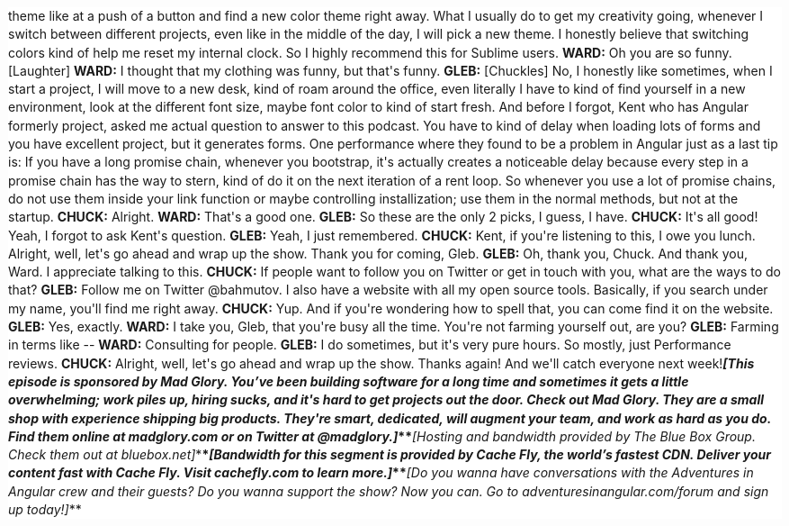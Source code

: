 theme like at a push of a button and find a new color theme right away. What I usually do to get my creativity going, whenever I switch between different projects, even like in the middle of the day, I will pick a new theme. I honestly believe that switching colors kind of help me reset my internal clock. So I highly recommend this for Sublime users. **WARD:** Oh you are so funny. [Laughter] **WARD:** I thought that my clothing was funny, but that's funny. **GLEB:** [Chuckles] No, I honestly like sometimes, when I start a project, I will move to a new desk, kind of roam around the office, even literally I have to kind of find yourself in a new environment, look at the different font size, maybe font color to kind of start fresh. And before I forgot, Kent who has Angular formerly project, asked me actual question to answer to this podcast. You have to kind of delay when loading lots of forms and you have excellent project, but it generates forms. One performance where they found to be a problem in Angular just as a last tip is: If you have a long promise chain, whenever you bootstrap, it's actually creates a noticeable delay because every step in a promise chain has the way to stern, kind of do it on the next iteration of a rent loop. So whenever you use a lot of promise chains, do not use them inside your link function or maybe controlling installization; use them in the normal methods, but not at the startup. **CHUCK:** Alright. **WARD:** That's a good one. **GLEB:** So these are the only 2 picks, I guess, I have. **CHUCK:** It's all good! Yeah, I forgot to ask Kent's question. **GLEB:** Yeah, I just remembered. **CHUCK:** Kent, if you're listening to this, I owe you lunch. Alright, well, let's go ahead and wrap up the show. Thank you for coming, Gleb. **GLEB:** Oh, thank you, Chuck. And thank you, Ward. I appreciate talking to this. **CHUCK:** If people want to follow you on Twitter or get in touch with you, what are the ways to do that? **GLEB:** Follow me on Twitter @bahmutov. I also have a website with all my open source tools. Basically, if you search under my name, you'll find me right away. **CHUCK:** Yup. And if you're wondering how to spell that, you can come find it on the website. **GLEB:** Yes, exactly. **WARD:** I take you, Gleb, that you're busy all the time. You're not farming yourself out, are you? **GLEB:** Farming in terms like -- **WARD:** Consulting for people. **GLEB:** I do sometimes, but it's very pure hours. So mostly, just Performance reviews. **CHUCK:** Alright, well, let's go ahead and wrap up the show. Thanks again! And we'll catch everyone next week!**_[This episode is sponsored by Mad Glory. You’ve been building software for a long time and sometimes it gets a little overwhelming; work piles up, hiring sucks, and it's hard to get projects out the door. Check out Mad Glory. They are a small shop with experience shipping big products. They're smart, dedicated, will augment your team, and work as hard as you do. Find them online at madglory.com or on Twitter at @madglory.]_\*\***_[Hosting and bandwidth provided by The Blue Box Group. Check them out at bluebox.net]_\***\*_[Bandwidth for this segment is provided by Cache Fly, the world’s fastest CDN. Deliver your content fast with Cache Fly. Visit cachefly.com to learn more.]_\*\***_[Do you wanna have conversations with the Adventures in Angular crew and their guests? Do you wanna support the show? Now you can. Go to adventuresinangular.com/forum and sign up today!]_\*\*
